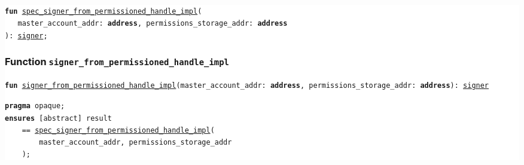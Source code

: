


<a id="0x1_permissioned_signer_spec_signer_from_permissioned_handle_impl"></a>


<pre><code><b>fun</b> <a href="permissioned_signer.md#0x1_permissioned_signer_spec_signer_from_permissioned_handle_impl">spec_signer_from_permissioned_handle_impl</a>(
   master_account_addr: <b>address</b>, permissions_storage_addr: <b>address</b>
): <a href="../../aptos-stdlib/../move-stdlib/doc/signer.md#0x1_signer">signer</a>;
</code></pre>



<a id="@Specification_1_signer_from_permissioned_handle_impl"></a>

### Function `signer_from_permissioned_handle_impl`


<pre><code><b>fun</b> <a href="permissioned_signer.md#0x1_permissioned_signer_signer_from_permissioned_handle_impl">signer_from_permissioned_handle_impl</a>(master_account_addr: <b>address</b>, permissions_storage_addr: <b>address</b>): <a href="../../aptos-stdlib/../move-stdlib/doc/signer.md#0x1_signer">signer</a>
</code></pre>




<pre><code><b>pragma</b> opaque;
<b>ensures</b> [abstract] result
    == <a href="permissioned_signer.md#0x1_permissioned_signer_spec_signer_from_permissioned_handle_impl">spec_signer_from_permissioned_handle_impl</a>(
        master_account_addr, permissions_storage_addr
    );
</code></pre>


[move-book]: https://aptos.dev/move/book/SUMMARY
